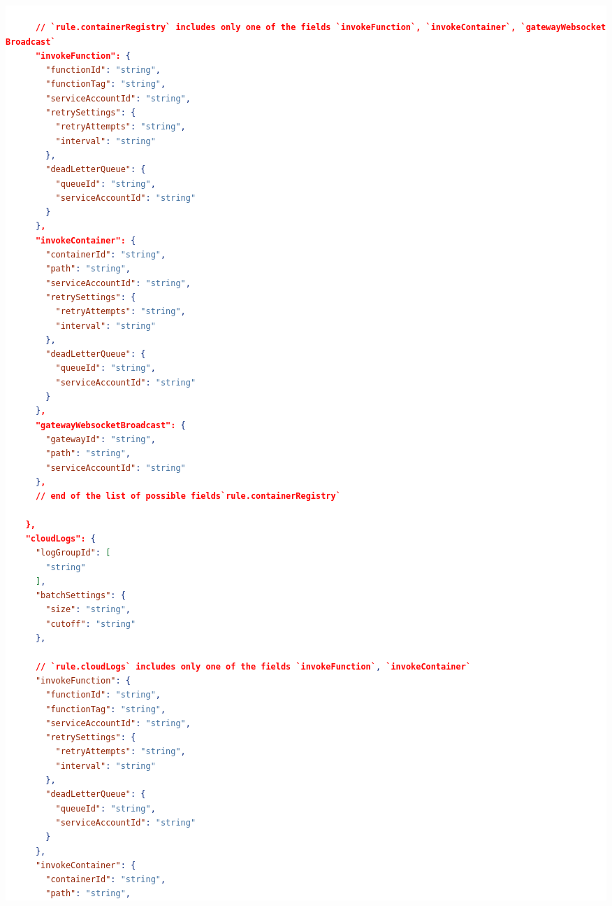 ```json 

      // `rule.containerRegistry` includes only one of the fields `invokeFunction`, `invokeContainer`, `gatewayWebsocketBroadcast`
      "invokeFunction": {
        "functionId": "string",
        "functionTag": "string",
        "serviceAccountId": "string",
        "retrySettings": {
          "retryAttempts": "string",
          "interval": "string"
        },
        "deadLetterQueue": {
          "queueId": "string",
          "serviceAccountId": "string"
        }
      },
      "invokeContainer": {
        "containerId": "string",
        "path": "string",
        "serviceAccountId": "string",
        "retrySettings": {
          "retryAttempts": "string",
          "interval": "string"
        },
        "deadLetterQueue": {
          "queueId": "string",
          "serviceAccountId": "string"
        }
      },
      "gatewayWebsocketBroadcast": {
        "gatewayId": "string",
        "path": "string",
        "serviceAccountId": "string"
      },
      // end of the list of possible fields`rule.containerRegistry`

    },
    "cloudLogs": {
      "logGroupId": [
        "string"
      ],
      "batchSettings": {
        "size": "string",
        "cutoff": "string"
      },

      // `rule.cloudLogs` includes only one of the fields `invokeFunction`, `invokeContainer`
      "invokeFunction": {
        "functionId": "string",
        "functionTag": "string",
        "serviceAccountId": "string",
        "retrySettings": {
          "retryAttempts": "string",
          "interval": "string"
        },
        "deadLetterQueue": {
          "queueId": "string",
          "serviceAccountId": "string"
        }
      },
      "invokeContainer": {
        "containerId": "string",
        "path": "string",
```